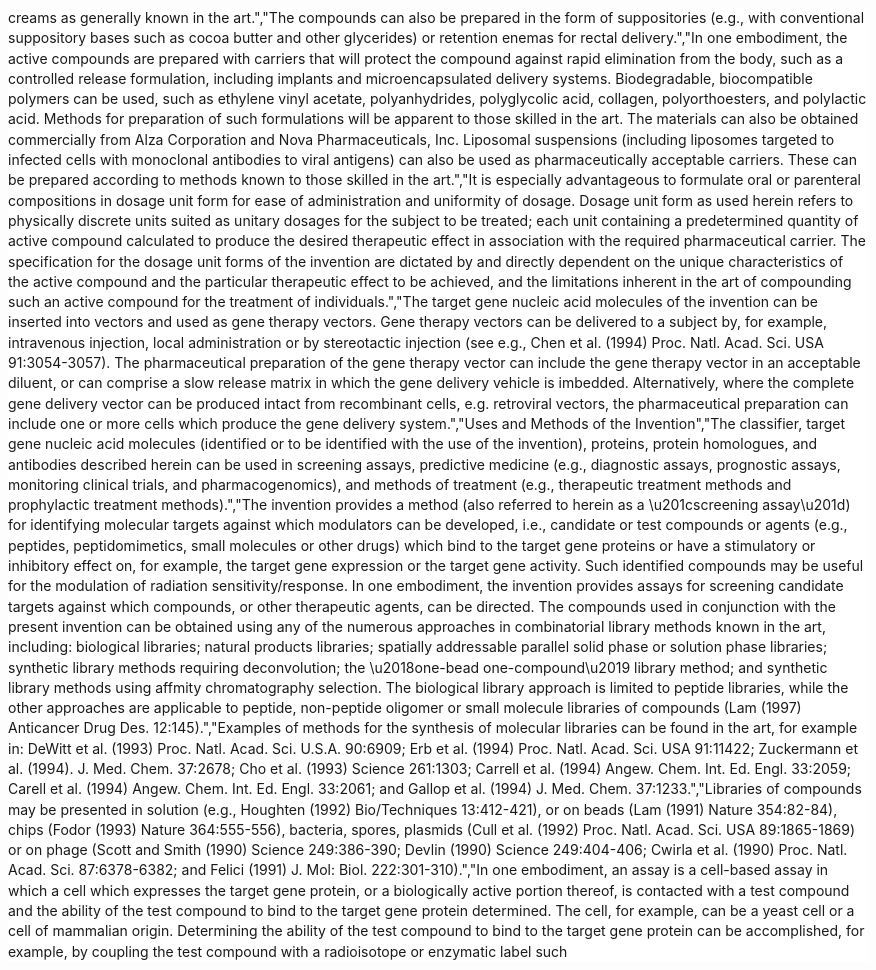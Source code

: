creams as generally known in the art.","The compounds can also be prepared in the form of suppositories (e.g., with conventional suppository bases such as cocoa butter and other glycerides) or retention enemas for rectal delivery.","In one embodiment, the active compounds are prepared with carriers that will protect the compound against rapid elimination from the body, such as a controlled release formulation, including implants and microencapsulated delivery systems. Biodegradable, biocompatible polymers can be used, such as ethylene vinyl acetate, polyanhydrides, polyglycolic acid, collagen, polyorthoesters, and polylactic acid. Methods for preparation of such formulations will be apparent to those skilled in the art. The materials can also be obtained commercially from Alza Corporation and Nova Pharmaceuticals, Inc. Liposomal suspensions (including liposomes targeted to infected cells with monoclonal antibodies to viral antigens) can also be used as pharmaceutically acceptable carriers. These can be prepared according to methods known to those skilled in the art.","It is especially advantageous to formulate oral or parenteral compositions in dosage unit form for ease of administration and uniformity of dosage. Dosage unit form as used herein refers to physically discrete units suited as unitary dosages for the subject to be treated; each unit containing a predetermined quantity of active compound calculated to produce the desired therapeutic effect in association with the required pharmaceutical carrier. The specification for the dosage unit forms of the invention are dictated by and directly dependent on the unique characteristics of the active compound and the particular therapeutic effect to be achieved, and the limitations inherent in the art of compounding such an active compound for the treatment of individuals.","The target gene nucleic acid molecules of the invention can be inserted into vectors and used as gene therapy vectors. Gene therapy vectors can be delivered to a subject by, for example, intravenous injection, local administration or by stereotactic injection (see e.g., Chen et al. (1994) Proc. Natl. Acad. Sci. USA 91:3054-3057). The pharmaceutical preparation of the gene therapy vector can include the gene therapy vector in an acceptable diluent, or can comprise a slow release matrix in which the gene delivery vehicle is imbedded. Alternatively, where the complete gene delivery vector can be produced intact from recombinant cells, e.g. retroviral vectors, the pharmaceutical preparation can include one or more cells which produce the gene delivery system.","Uses and Methods of the Invention","The classifier, target gene nucleic acid molecules (identified or to be identified with the use of the invention), proteins, protein homologues, and antibodies described herein can be used in screening assays, predictive medicine (e.g., diagnostic assays, prognostic assays, monitoring clinical trials, and pharmacogenomics), and methods of treatment (e.g., therapeutic treatment methods and prophylactic treatment methods).","The invention provides a method (also referred to herein as a \u201cscreening assay\u201d) for identifying molecular targets against which modulators can be developed, i.e., candidate or test compounds or agents (e.g., peptides, peptidomimetics, small molecules or other drugs) which bind to the target gene proteins or have a stimulatory or inhibitory effect on, for example, the target gene expression or the target gene activity. Such identified compounds may be useful for the modulation of radiation sensitivity\/response. In one embodiment, the invention provides assays for screening candidate targets against which compounds, or other therapeutic agents, can be directed. The compounds used in conjunction with the present invention can be obtained using any of the numerous approaches in combinatorial library methods known in the art, including: biological libraries; natural products libraries; spatially addressable parallel solid phase or solution phase libraries; synthetic library methods requiring deconvolution; the \u2018one-bead one-compound\u2019 library method; and synthetic library methods using affmity chromatography selection. The biological library approach is limited to peptide libraries, while the other approaches are applicable to peptide, non-peptide oligomer or small molecule libraries of compounds (Lam (1997) Anticancer Drug Des. 12:145).","Examples of methods for the synthesis of molecular libraries can be found in the art, for example in: DeWitt et al. (1993) Proc. Natl. Acad. Sci. U.S.A. 90:6909; Erb et al. (1994) Proc. Natl. Acad. Sci. USA 91:11422; Zuckermann et al. (1994). J. Med. Chem. 37:2678; Cho et al. (1993) Science 261:1303; Carrell et al. (1994) Angew. Chem. Int. Ed. Engl. 33:2059; Carell et al. (1994) Angew. Chem. Int. Ed. Engl. 33:2061; and Gallop et al. (1994) J. Med. Chem. 37:1233.","Libraries of compounds may be presented in solution (e.g., Houghten (1992) Bio\/Techniques 13:412-421), or on beads (Lam (1991) Nature 354:82-84), chips (Fodor (1993) Nature 364:555-556), bacteria, spores, plasmids (Cull et al. (1992) Proc. Natl. Acad. Sci. USA 89:1865-1869) or on phage (Scott and Smith (1990) Science 249:386-390; Devlin (1990) Science 249:404-406; Cwirla et al. (1990) Proc. Natl. Acad. Sci. 87:6378-6382; and Felici (1991) J. Mol: Biol. 222:301-310).","In one embodiment, an assay is a cell-based assay in which a cell which expresses the target gene protein, or a biologically active portion thereof, is contacted with a test compound and the ability of the test compound to bind to the target gene protein determined. The cell, for example, can be a yeast cell or a cell of mammalian origin. Determining the ability of the test compound to bind to the target gene protein can be accomplished, for example, by coupling the test compound with a radioisotope or enzymatic label such